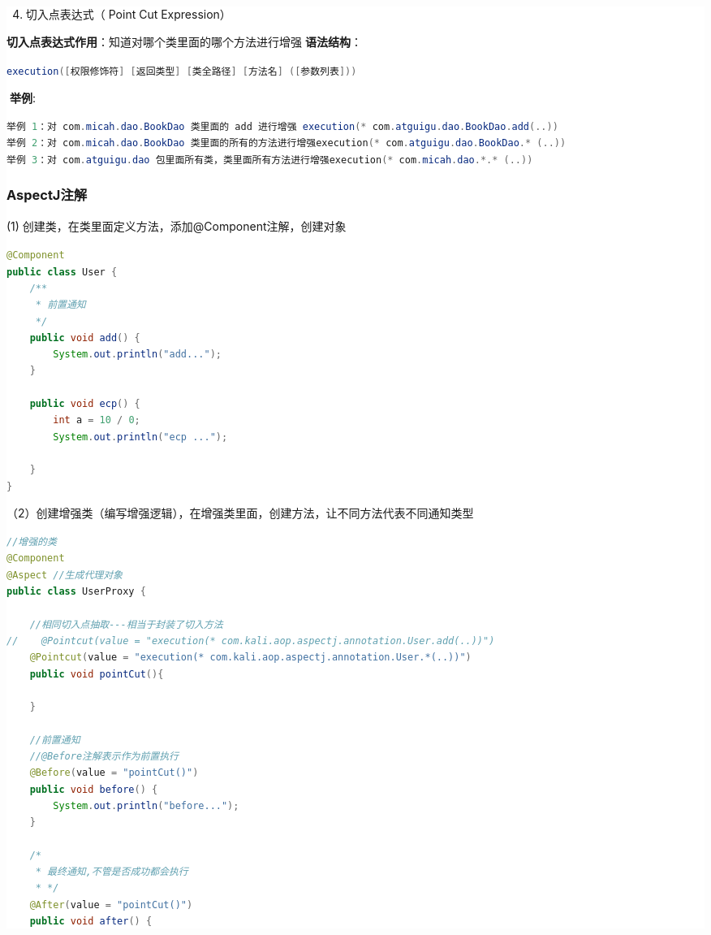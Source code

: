    
   
4. 切入点表达式（ Point Cut Expression）

​	**切入点表达式作用**：知道对哪个类里面的哪个方法进行增强
​	**语法结构**：

``` java
execution([权限修饰符] [返回类型] [类全路径] [方法名] ([参数列表]))
```

​	**举例**:

```java
举例 1：对 com.micah.dao.BookDao 类里面的 add 进行增强 execution(* com.atguigu.dao.BookDao.add(..))
举例 2：对 com.micah.dao.BookDao 类里面的所有的方法进行增强execution(* com.atguigu.dao.BookDao.* (..))
举例 3：对 com.atguigu.dao 包里面所有类，类里面所有方法进行增强execution(* com.micah.dao.*.* (..))

```

### AspectJ注解

  (1) 创建类，在类里面定义方法，添加@Component注解，创建对象

```java
@Component
public class User {
    /**
     * 前置通知
     */
    public void add() {
        System.out.println("add...");
    }

    public void ecp() {
        int a = 10 / 0;
        System.out.println("ecp ...");

    }
}
```

（2）创建增强类（编写增强逻辑），在增强类里面，创建方法，让不同方法代表不同通知类型

```java
//增强的类
@Component
@Aspect //生成代理对象
public class UserProxy {

    //相同切入点抽取---相当于封装了切入方法
//    @Pointcut(value = "execution(* com.kali.aop.aspectj.annotation.User.add(..))")
    @Pointcut(value = "execution(* com.kali.aop.aspectj.annotation.User.*(..))")
    public void pointCut(){

    }

    //前置通知
    //@Before注解表示作为前置执行
    @Before(value = "pointCut()")
    public void before() {
        System.out.println("before...");
    }

    /*
     * 最终通知,不管是否成功都会执行
     * */
    @After(value = "pointCut()")
    public void after() {
```